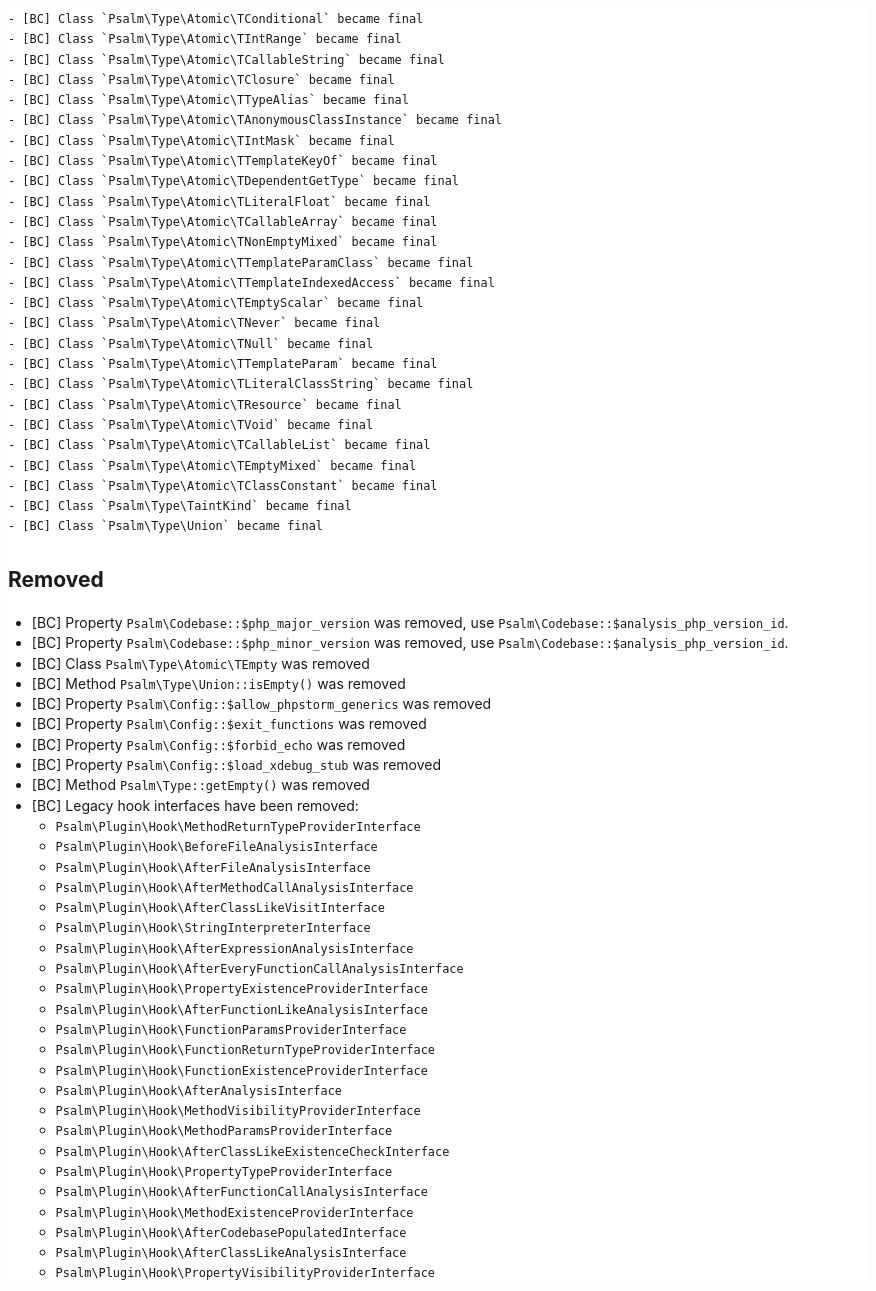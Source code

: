     - [BC] Class `Psalm\Type\Atomic\TConditional` became final
    - [BC] Class `Psalm\Type\Atomic\TIntRange` became final
    - [BC] Class `Psalm\Type\Atomic\TCallableString` became final
    - [BC] Class `Psalm\Type\Atomic\TClosure` became final
    - [BC] Class `Psalm\Type\Atomic\TTypeAlias` became final
    - [BC] Class `Psalm\Type\Atomic\TAnonymousClassInstance` became final
    - [BC] Class `Psalm\Type\Atomic\TIntMask` became final
    - [BC] Class `Psalm\Type\Atomic\TTemplateKeyOf` became final
    - [BC] Class `Psalm\Type\Atomic\TDependentGetType` became final
    - [BC] Class `Psalm\Type\Atomic\TLiteralFloat` became final
    - [BC] Class `Psalm\Type\Atomic\TCallableArray` became final
    - [BC] Class `Psalm\Type\Atomic\TNonEmptyMixed` became final
    - [BC] Class `Psalm\Type\Atomic\TTemplateParamClass` became final
    - [BC] Class `Psalm\Type\Atomic\TTemplateIndexedAccess` became final
    - [BC] Class `Psalm\Type\Atomic\TEmptyScalar` became final
    - [BC] Class `Psalm\Type\Atomic\TNever` became final
    - [BC] Class `Psalm\Type\Atomic\TNull` became final
    - [BC] Class `Psalm\Type\Atomic\TTemplateParam` became final
    - [BC] Class `Psalm\Type\Atomic\TLiteralClassString` became final
    - [BC] Class `Psalm\Type\Atomic\TResource` became final
    - [BC] Class `Psalm\Type\Atomic\TVoid` became final
    - [BC] Class `Psalm\Type\Atomic\TCallableList` became final
    - [BC] Class `Psalm\Type\Atomic\TEmptyMixed` became final
    - [BC] Class `Psalm\Type\Atomic\TClassConstant` became final
    - [BC] Class `Psalm\Type\TaintKind` became final
    - [BC] Class `Psalm\Type\Union` became final

## Removed
 - [BC] Property `Psalm\Codebase::$php_major_version` was removed, use
   `Psalm\Codebase::$analysis_php_version_id`.
 - [BC] Property `Psalm\Codebase::$php_minor_version` was removed, use
   `Psalm\Codebase::$analysis_php_version_id`.
 - [BC] Class `Psalm\Type\Atomic\TEmpty` was removed
 - [BC] Method `Psalm\Type\Union::isEmpty()` was removed
 - [BC] Property `Psalm\Config::$allow_phpstorm_generics` was removed
 - [BC] Property `Psalm\Config::$exit_functions` was removed
 - [BC] Property `Psalm\Config::$forbid_echo` was removed
 - [BC] Property `Psalm\Config::$load_xdebug_stub` was removed
 - [BC] Method `Psalm\Type::getEmpty()` was removed
 - [BC] Legacy hook interfaces have been removed:
   -  `Psalm\Plugin\Hook\MethodReturnTypeProviderInterface`
   -  `Psalm\Plugin\Hook\BeforeFileAnalysisInterface`
   -  `Psalm\Plugin\Hook\AfterFileAnalysisInterface`
   -  `Psalm\Plugin\Hook\AfterMethodCallAnalysisInterface`
   -  `Psalm\Plugin\Hook\AfterClassLikeVisitInterface`
   -  `Psalm\Plugin\Hook\StringInterpreterInterface`
   -  `Psalm\Plugin\Hook\AfterExpressionAnalysisInterface`
   -  `Psalm\Plugin\Hook\AfterEveryFunctionCallAnalysisInterface`
   -  `Psalm\Plugin\Hook\PropertyExistenceProviderInterface`
   -  `Psalm\Plugin\Hook\AfterFunctionLikeAnalysisInterface`
   -  `Psalm\Plugin\Hook\FunctionParamsProviderInterface`
   -  `Psalm\Plugin\Hook\FunctionReturnTypeProviderInterface`
   -  `Psalm\Plugin\Hook\FunctionExistenceProviderInterface`
   -  `Psalm\Plugin\Hook\AfterAnalysisInterface`
   -  `Psalm\Plugin\Hook\MethodVisibilityProviderInterface`
   -  `Psalm\Plugin\Hook\MethodParamsProviderInterface`
   -  `Psalm\Plugin\Hook\AfterClassLikeExistenceCheckInterface`
   -  `Psalm\Plugin\Hook\PropertyTypeProviderInterface`
   -  `Psalm\Plugin\Hook\AfterFunctionCallAnalysisInterface`
   -  `Psalm\Plugin\Hook\MethodExistenceProviderInterface`
   -  `Psalm\Plugin\Hook\AfterCodebasePopulatedInterface`
   -  `Psalm\Plugin\Hook\AfterClassLikeAnalysisInterface`
   -  `Psalm\Plugin\Hook\PropertyVisibilityProviderInterface`